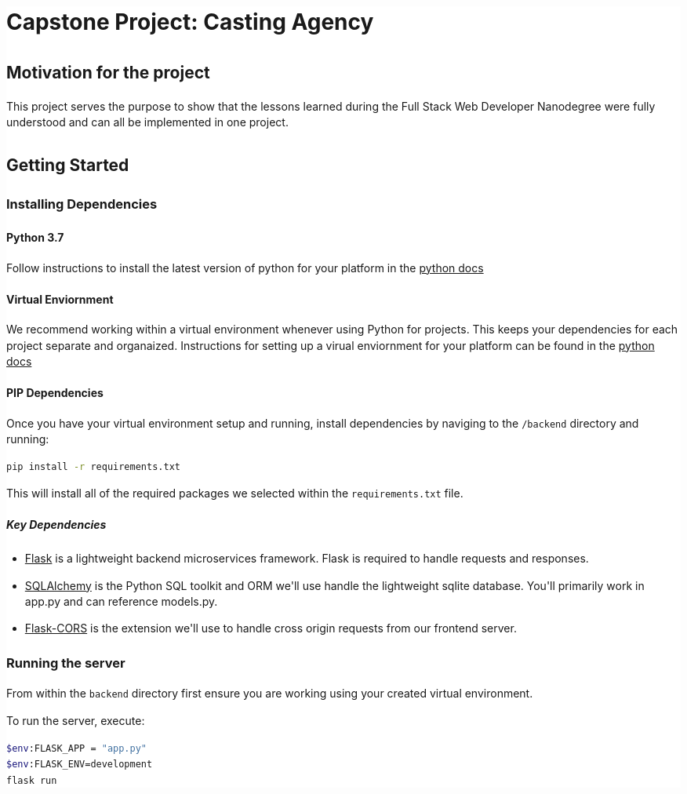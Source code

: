 # Capstone Project: Casting Agency

## Motivation for the project

This project serves the purpose to show that the lessons learned during the Full Stack Web Developer Nanodegree were fully understood and can all be implemented in one project.

## Getting Started

### Installing Dependencies

#### Python 3.7

Follow instructions to install the latest version of python for your platform in the [python docs](https://docs.python.org/3/using/unix.html#getting-and-installing-the-latest-version-of-python)

#### Virtual Enviornment

We recommend working within a virtual environment whenever using Python for projects. This keeps your dependencies for each project separate and organaized. Instructions for setting up a virual enviornment for your platform can be found in the [python docs](https://packaging.python.org/guides/installing-using-pip-and-virtual-environments/)

#### PIP Dependencies

Once you have your virtual environment setup and running, install dependencies by naviging to the `/backend` directory and running:

```bash
pip install -r requirements.txt
```

This will install all of the required packages we selected within the `requirements.txt` file.

##### Key Dependencies

- [Flask](http://flask.pocoo.org/)  is a lightweight backend microservices framework. Flask is required to handle requests and responses.

- [SQLAlchemy](https://www.sqlalchemy.org/) is the Python SQL toolkit and ORM we'll use handle the lightweight sqlite database. You'll primarily work in app.py and can reference models.py. 

- [Flask-CORS](https://flask-cors.readthedocs.io/en/latest/#) is the extension we'll use to handle cross origin requests from our frontend server. 

### Running the server

From within the `backend` directory first ensure you are working using your created virtual environment.

To run the server, execute:

```bash
$env:FLASK_APP = "app.py"
$env:FLASK_ENV=development
flask run
```
